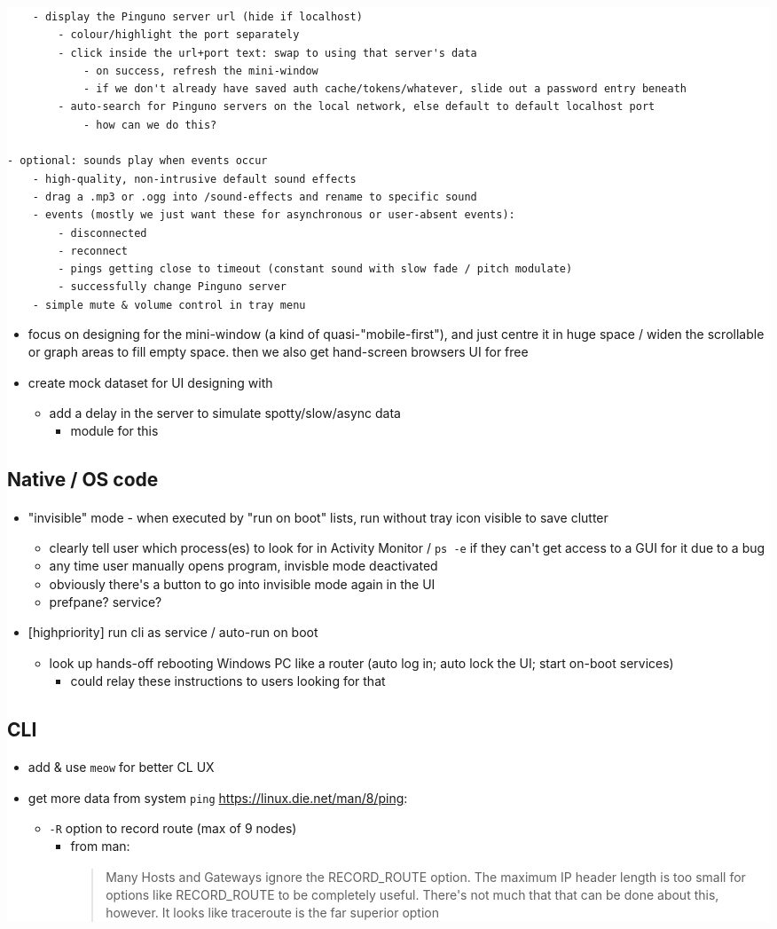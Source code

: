 		- display the Pinguno server url (hide if localhost)
			- colour/highlight the port separately
			- click inside the url+port text: swap to using that server's data
				- on success, refresh the mini-window
				- if we don't already have saved auth cache/tokens/whatever, slide out a password entry beneath
			- auto-search for Pinguno servers on the local network, else default to default localhost port
				- how can we do this?

	- optional: sounds play when events occur
		- high-quality, non-intrusive default sound effects
		- drag a .mp3 or .ogg into /sound-effects and rename to specific sound
		- events (mostly we just want these for asynchronous or user-absent events):
			- disconnected
			- reconnect
			- pings getting close to timeout (constant sound with slow fade / pitch modulate)
			- successfully change Pinguno server
		- simple mute & volume control in tray menu

- focus on designing for the mini-window (a kind of quasi-"mobile-first"), and just centre it in huge space / widen the scrollable or graph areas to fill empty space. then we also get hand-screen browsers UI for free

- create mock dataset for UI designing with
	- add a delay in the server to simulate spotty/slow/async data
		- module for this


## Native / OS code

- "invisible" mode - when executed by "run on boot" lists, run without tray icon visible to save clutter
	- clearly tell user which process(es) to look for in Activity Monitor / `ps -e` if they can't get access to a GUI for it due to a bug
	- any time user manually opens program, invisble mode deactivated
	- obviously there's a button to go into invisible mode again in the UI
	- prefpane? service?

- [highpriority] run cli as service / auto-run on boot 
	- look up hands-off rebooting Windows PC like a router (auto log in; auto lock the UI; start on-boot services)
		- could relay these instructions to users looking for that


## CLI

- add & use `meow` for better CL UX

- get more data from system `ping` https://linux.die.net/man/8/ping:
	- `-R` option to record route (max of 9 nodes)
		- from man:
			> Many Hosts and Gateways ignore the RECORD_ROUTE option.
			> The maximum IP header length is too small for options like RECORD_ROUTE to be completely useful. There's not much that 
			> that can be done about this, however.
			It looks like traceroute is the far superior option

